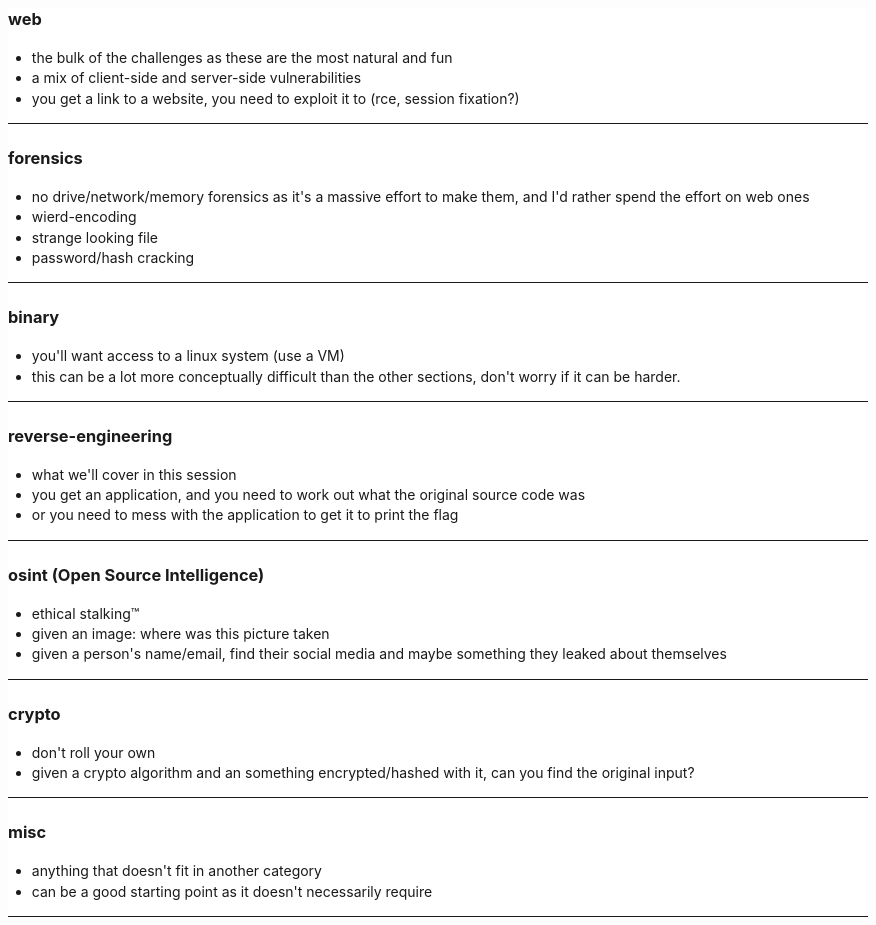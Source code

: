 
### web
* the bulk of the challenges as these are the most natural and fun
* a mix of client-side and server-side vulnerabilities
* you get a link to a website, you need to exploit it to (rce, session fixation?)

---

### forensics
* no drive/network/memory forensics as it's a massive effort to make them, and I'd rather spend the effort on web ones
* wierd-encoding
* strange looking file
* password/hash cracking

---

### binary
* you'll want access to a linux system (use a VM)
* this can be a lot more conceptually difficult than the other sections, don't worry if it can be harder.

---

### reverse-engineering
* what we'll cover in this session
* you get an application, and you need to work out what the original source code was
* or you need to mess with the application to get it to print the flag

---

### osint (Open Source Intelligence)
* ethical stalking:tm:
* given an image: where was this picture taken
* given a person's name/email, find their social media and maybe something they leaked about themselves

---

### crypto
* don't roll your own
* given a crypto algorithm and an something encrypted/hashed with it, can you find the original input? 

---

### misc
* anything that doesn't fit in another category
* can be a good starting point as it doesn't necessarily require 

---

